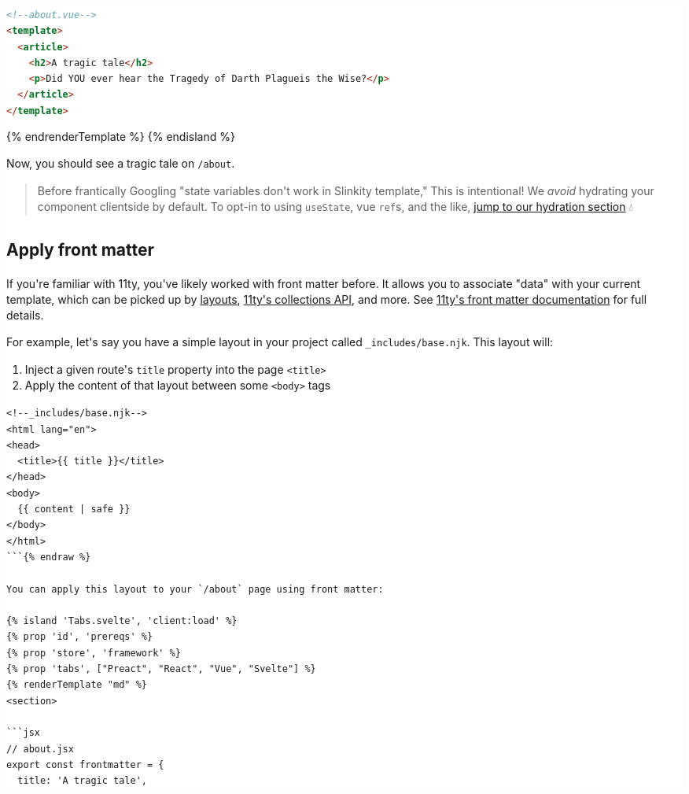 ```html
<!--about.vue-->
<template>
  <article>
    <h2>A tragic tale</h2>
    <p>Did YOU ever hear the Tragedy of Darth Plagueis the Wise?</p>
  </article>
</template>
```
</section>
<section hidden>

```html
<!--about.svelte-->
<article>
  <h2>A tragic tale</h2>
  <p>Did YOU ever hear the Tragedy of Darth Plagueis the Wise?</p>
</article>
```
</section>
{% endrenderTemplate %}
{% endisland %}

Now, you should see a tragic tale on `/about`.

> Before frantically Googling "state variables don't work in Slinkity template," This is intentional! We _avoid_ hydrating your component clientside by default. To opt-in to using `useState`, vue `ref`s, and the like, [jump to our hydration section](#hydrate-your-page) 💧

## Apply front matter

If you're familiar with 11ty, you've likely worked with front matter before. It allows you to associate "data" with your current template, which can be picked up by [layouts](https://www.11ty.dev/docs/layouts/), [11ty's collections API](https://www.11ty.dev/docs/collections/), and more. See [11ty's front matter documentation](https://www.11ty.dev/docs/data-frontmatter/) for full details.

For example, let's say you have a simple layout in your project called `_includes/base.njk`. This layout will:

1. Inject a given route's `title` property into the page `<title>`
2. Apply the content of that layout between some `<body>` tags

```html{% raw %}
<!--_includes/base.njk-->
<html lang="en">
<head>
  <title>{{ title }}</title>
</head>
<body>
  {{ content | safe }}
</body>
</html>
```{% endraw %}

You can apply this layout to your `/about` page using front matter:

{% island 'Tabs.svelte', 'client:load' %}
{% prop 'id', 'prereqs' %}
{% prop 'store', 'framework' %}
{% prop 'tabs', ["Preact", "React", "Vue", "Svelte"] %}
{% renderTemplate "md" %}
<section>

```jsx
// about.jsx
export const frontmatter = {
  title: 'A tragic tale',
```